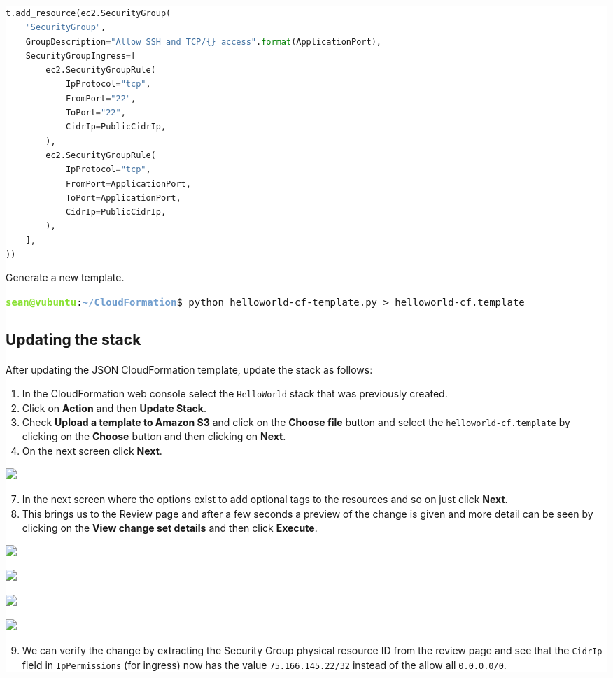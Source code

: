 ```python
t.add_resource(ec2.SecurityGroup(
    "SecurityGroup",
    GroupDescription="Allow SSH and TCP/{} access".format(ApplicationPort),
    SecurityGroupIngress=[
        ec2.SecurityGroupRule(
            IpProtocol="tcp",
            FromPort="22",
            ToPort="22",
            CidrIp=PublicCidrIp,
        ),
        ec2.SecurityGroupRule(
            IpProtocol="tcp",
            FromPort=ApplicationPort,
            ToPort=ApplicationPort,
            CidrIp=PublicCidrIp,
        ),
    ],
))
```

Generate a new template.

<pre><font color="#8AE234"><b>sean@vubuntu</b></font>:<font color="#729FCF"><b>~/CloudFormation</b></font>$ python helloworld-cf-template.py &gt; helloworld-cf.template
</pre>

## Updating the stack

After updating the JSON CloudFormation template, update the stack as follows:

1. In the CloudFormation web console select the `HelloWorld` stack that was previously created.
2. Click on **Action** and then **Update Stack**. 
3. Check **Upload a template to Amazon S3** and click on the **Choose file** button and select the `helloworld-cf.template` by clicking on the **Choose** button and then clicking on **Next**. 
6. On the next screen click **Next**.

![](https://i.imgur.com/UC4n9UU.png)

7. In the next screen where the options exist to add optional tags to the resources and so on just click **Next**.
8. This brings us to the Review page and after a few seconds a preview of the change is given and more detail can be seen by clicking on the **View change set details** and then click **Execute**.

![](https://i.imgur.com/GkzEKaf.png)

![](https://i.imgur.com/KmGgxcD.png)

![](https://i.imgur.com/wtBwppQ.png)

![](https://i.imgur.com/LSw9GO1.png)

9. We can verify the change by extracting the Security Group physical resource ID from the review page and see that the `CidrIp` field in `IpPermissions` (for ingress) now has the value `75.166.145.22/32` instead of the allow all `0.0.0.0/0`.
